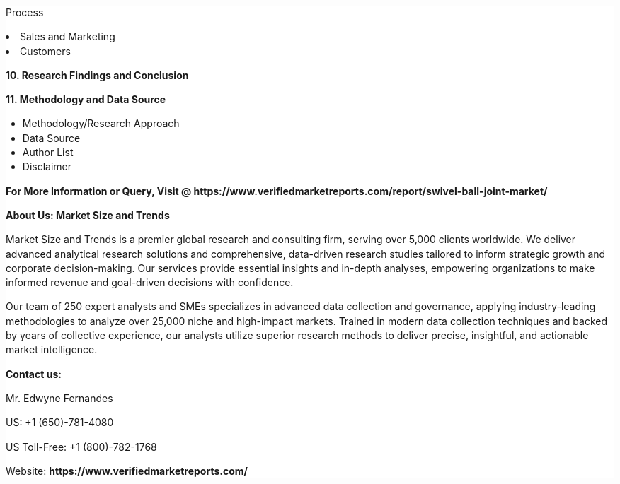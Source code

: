 Process</li><li>Sales and Marketing</li><li>Customers</li></ul><p><strong>10. Research Findings and Conclusion</strong></p><p><strong>11. Methodology and Data Source</strong></p><ul><li>Methodology/Research Approach</li><li>Data Source</li><li>Author List</li><li>Disclaimer</li></ul></p><p><strong>For More Information or Query, Visit @ <a href="https://www.verifiedmarketreports.com/report/swivel-ball-joint-market/">https://www.verifiedmarketreports.com/report/swivel-ball-joint-market/</a></strong></p><p><strong>About Us: Market Size and Trends</strong></p><p>Market Size and Trends is a premier global research and consulting firm, serving over 5,000 clients worldwide. We deliver advanced analytical research solutions and comprehensive, data-driven research studies tailored to inform strategic growth and corporate decision-making. Our services provide essential insights and in-depth analyses, empowering organizations to make informed revenue and goal-driven decisions with confidence.</p><p>Our team of 250 expert analysts and SMEs specializes in advanced data collection and governance, applying industry-leading methodologies to analyze over 25,000 niche and high-impact markets. Trained in modern data collection techniques and backed by years of collective experience, our analysts utilize superior research methods to deliver precise, insightful, and actionable market intelligence.</p><p><strong>Contact us:</strong></p><p>Mr. Edwyne Fernandes</p><p>US: +1 (650)-781-4080</p><p>US Toll-Free: +1 (800)-782-1768</p><p>Website: <strong><a href="https://www.verifiedmarketreports.com/">https://www.verifiedmarketreports.com/</a></strong></p>
